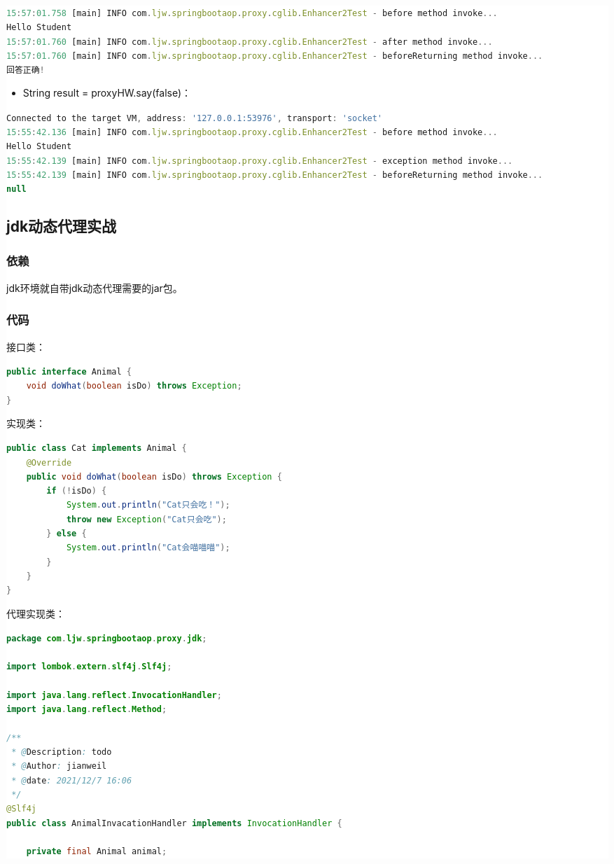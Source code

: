 ```js
15:57:01.758 [main] INFO com.ljw.springbootaop.proxy.cglib.Enhancer2Test - before method invoke...
Hello Student
15:57:01.760 [main] INFO com.ljw.springbootaop.proxy.cglib.Enhancer2Test - after method invoke...
15:57:01.760 [main] INFO com.ljw.springbootaop.proxy.cglib.Enhancer2Test - beforeReturning method invoke...
回答正确!
```
- String result = proxyHW.say(false)：
```js
Connected to the target VM, address: '127.0.0.1:53976', transport: 'socket'
15:55:42.136 [main] INFO com.ljw.springbootaop.proxy.cglib.Enhancer2Test - before method invoke...
Hello Student
15:55:42.139 [main] INFO com.ljw.springbootaop.proxy.cglib.Enhancer2Test - exception method invoke...
15:55:42.139 [main] INFO com.ljw.springbootaop.proxy.cglib.Enhancer2Test - beforeReturning method invoke...
null
```

## jdk动态代理实战
### 依赖

jdk环境就自带jdk动态代理需要的jar包。

### 代码
接口类：
```java
public interface Animal {
    void doWhat(boolean isDo) throws Exception;
}
```
实现类：
```java
public class Cat implements Animal {
    @Override
    public void doWhat(boolean isDo) throws Exception {
        if (!isDo) {
            System.out.println("Cat只会吃！");
            throw new Exception("Cat只会吃");
        } else {
            System.out.println("Cat会喵喵喵");
        }
    }
}
```
代理实现类：
```java
package com.ljw.springbootaop.proxy.jdk;

import lombok.extern.slf4j.Slf4j;

import java.lang.reflect.InvocationHandler;
import java.lang.reflect.Method;

/**
 * @Description: todo
 * @Author: jianweil
 * @date: 2021/12/7 16:06
 */
@Slf4j
public class AnimalInvacationHandler implements InvocationHandler {

    private final Animal animal;
```